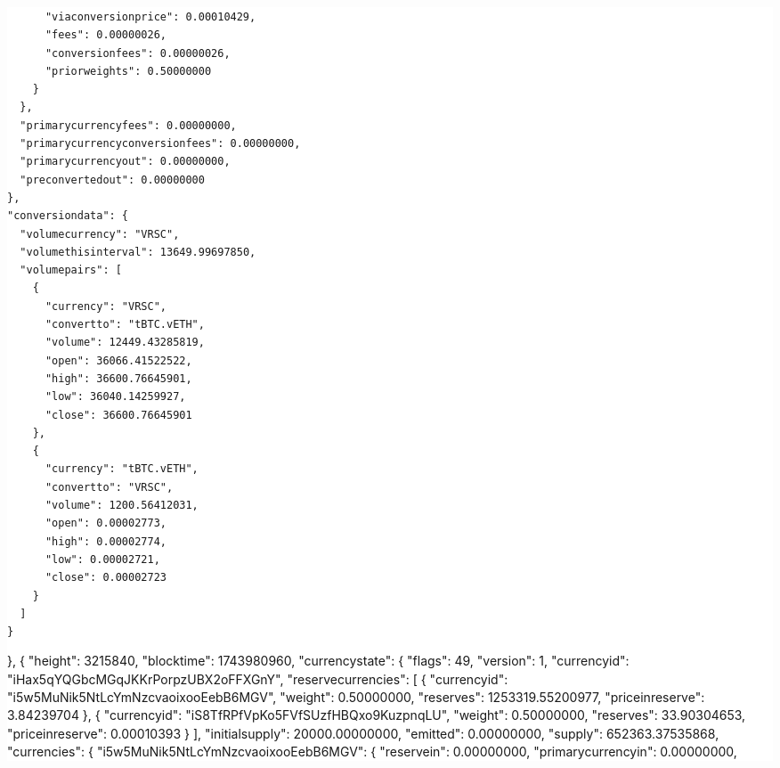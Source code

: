           "viaconversionprice": 0.00010429,
          "fees": 0.00000026,
          "conversionfees": 0.00000026,
          "priorweights": 0.50000000
        }
      },
      "primarycurrencyfees": 0.00000000,
      "primarycurrencyconversionfees": 0.00000000,
      "primarycurrencyout": 0.00000000,
      "preconvertedout": 0.00000000
    },
    "conversiondata": {
      "volumecurrency": "VRSC",
      "volumethisinterval": 13649.99697850,
      "volumepairs": [
        {
          "currency": "VRSC",
          "convertto": "tBTC.vETH",
          "volume": 12449.43285819,
          "open": 36066.41522522,
          "high": 36600.76645901,
          "low": 36040.14259927,
          "close": 36600.76645901
        },
        {
          "currency": "tBTC.vETH",
          "convertto": "VRSC",
          "volume": 1200.56412031,
          "open": 0.00002773,
          "high": 0.00002774,
          "low": 0.00002721,
          "close": 0.00002723
        }
      ]
    }
  },
  {
    "height": 3215840,
    "blocktime": 1743980960,
    "currencystate": {
      "flags": 49,
      "version": 1,
      "currencyid": "iHax5qYQGbcMGqJKKrPorpzUBX2oFFXGnY",
      "reservecurrencies": [
        {
          "currencyid": "i5w5MuNik5NtLcYmNzcvaoixooEebB6MGV",
          "weight": 0.50000000,
          "reserves": 1253319.55200977,
          "priceinreserve": 3.84239704
        },
        {
          "currencyid": "iS8TfRPfVpKo5FVfSUzfHBQxo9KuzpnqLU",
          "weight": 0.50000000,
          "reserves": 33.90304653,
          "priceinreserve": 0.00010393
        }
      ],
      "initialsupply": 20000.00000000,
      "emitted": 0.00000000,
      "supply": 652363.37535868,
      "currencies": {
        "i5w5MuNik5NtLcYmNzcvaoixooEebB6MGV": {
          "reservein": 0.00000000,
          "primarycurrencyin": 0.00000000,